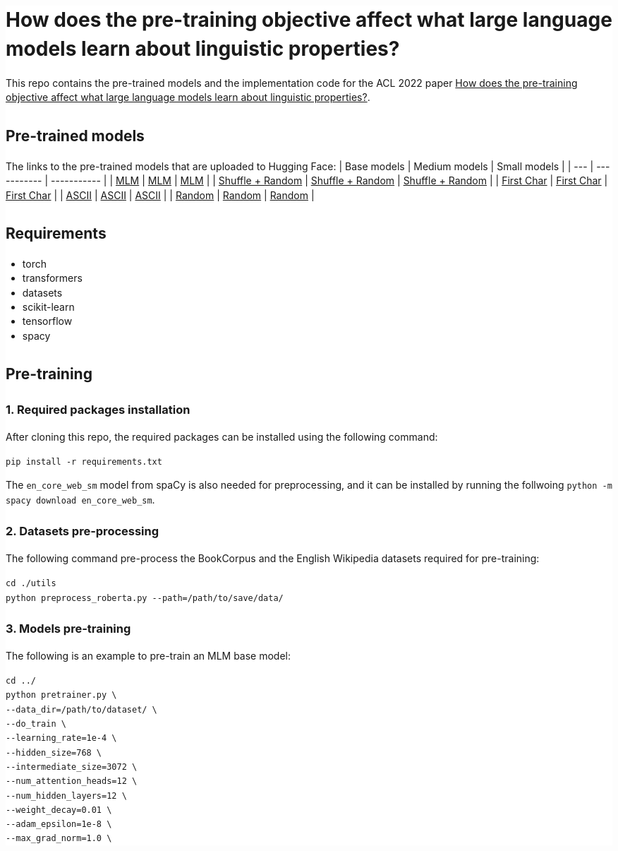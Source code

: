 How does the pre-training objective affect what large language models learn about linguistic properties?
===

This repo contains the pre-trained models and the implementation code for the ACL 2022 paper [How does the pre-training objective affect what large language models learn about linguistic properties?](https://aclanthology.org/2022.acl-short.16/).

## Pre-trained models
The links to the pre-trained models that are uploaded to Hugging Face: 
| Base models | Medium models | Small models |
| --- | ----------- | ----------- |
| [MLM](https://huggingface.co/aajrami/bert-mlm-base) | [MLM](https://huggingface.co/aajrami/bert-mlm-medium) | [MLM](https://huggingface.co/aajrami/bert-mlm-small) | 
| [Shuffle + Random](https://huggingface.co/aajrami/bert-sr-base) | [Shuffle + Random](https://huggingface.co/aajrami/bert-sr-medium) | [Shuffle + Random](https://huggingface.co/aajrami/bert-sr-small) |
| [First Char](https://huggingface.co/aajrami/bert-fc-base) | [First Char](https://huggingface.co/aajrami/bert-fc-medium) | [First Char](https://huggingface.co/aajrami/bert-fc-small) |
| [ASCII](https://huggingface.co/aajrami/bert-ascii-base) | [ASCII](https://huggingface.co/aajrami/bert-ascii-medium) | [ASCII](https://huggingface.co/aajrami/bert-ascii-small) | 
| [Random](https://huggingface.co/aajrami/bert-rand-base) | [Random](https://huggingface.co/aajrami/bert-rand-medium) | [Random](https://huggingface.co/aajrami/bert-rand-small) | 

## Requirements  
* torch
* transformers
* datasets
* scikit-learn
* tensorflow
* spacy

## Pre-training
### 1. Required packages installation
After cloning this repo, the required packages can be installed using the following command:
```
pip install -r requirements.txt
```  
The `en_core_web_sm` model from spaCy is also needed for preprocessing, and it can be installed by running the follwoing `python -m spacy download en_core_web_sm`.

### 2. Datasets pre-processing
The following command pre-process the BookCorpus and the English Wikipedia datasets required for pre-training:
```
cd ./utils
python preprocess_roberta.py --path=/path/to/save/data/
```   

### 3. Models pre-training
The following is an example to pre-train an MLM base model:
```
cd ../
python pretrainer.py \
--data_dir=/path/to/dataset/ \
--do_train \
--learning_rate=1e-4 \
--hidden_size=768 \
--intermediate_size=3072 \
--num_attention_heads=12 \
--num_hidden_layers=12 \
--weight_decay=0.01 \
--adam_epsilon=1e-8 \
--max_grad_norm=1.0 \
```